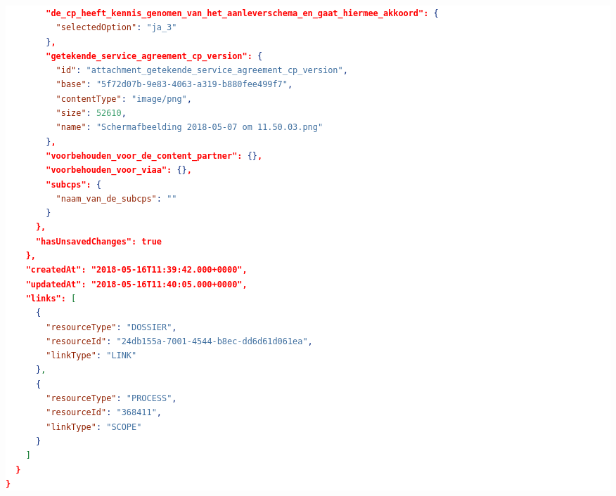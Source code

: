 ```json
        "de_cp_heeft_kennis_genomen_van_het_aanleverschema_en_gaat_hiermee_akkoord": {
          "selectedOption": "ja_3"
        },
        "getekende_service_agreement_cp_version": {
          "id": "attachment_getekende_service_agreement_cp_version",
          "base": "5f72d07b-9e83-4063-a319-b880fee499f7",
          "contentType": "image/png",
          "size": 52610,
          "name": "Schermafbeelding 2018-05-07 om 11.50.03.png"
        },
        "voorbehouden_voor_de_content_partner": {},
        "voorbehouden_voor_viaa": {},
        "subcps": {
          "naam_van_de_subcps": ""
        }
      },
      "hasUnsavedChanges": true
    },
    "createdAt": "2018-05-16T11:39:42.000+0000",
    "updatedAt": "2018-05-16T11:40:05.000+0000",
    "links": [
      {
        "resourceType": "DOSSIER",
        "resourceId": "24db155a-7001-4544-b8ec-dd6d61d061ea",
        "linkType": "LINK"
      },
      {
        "resourceType": "PROCESS",
        "resourceId": "368411",
        "linkType": "SCOPE"
      }
    ]
  }
}
```





